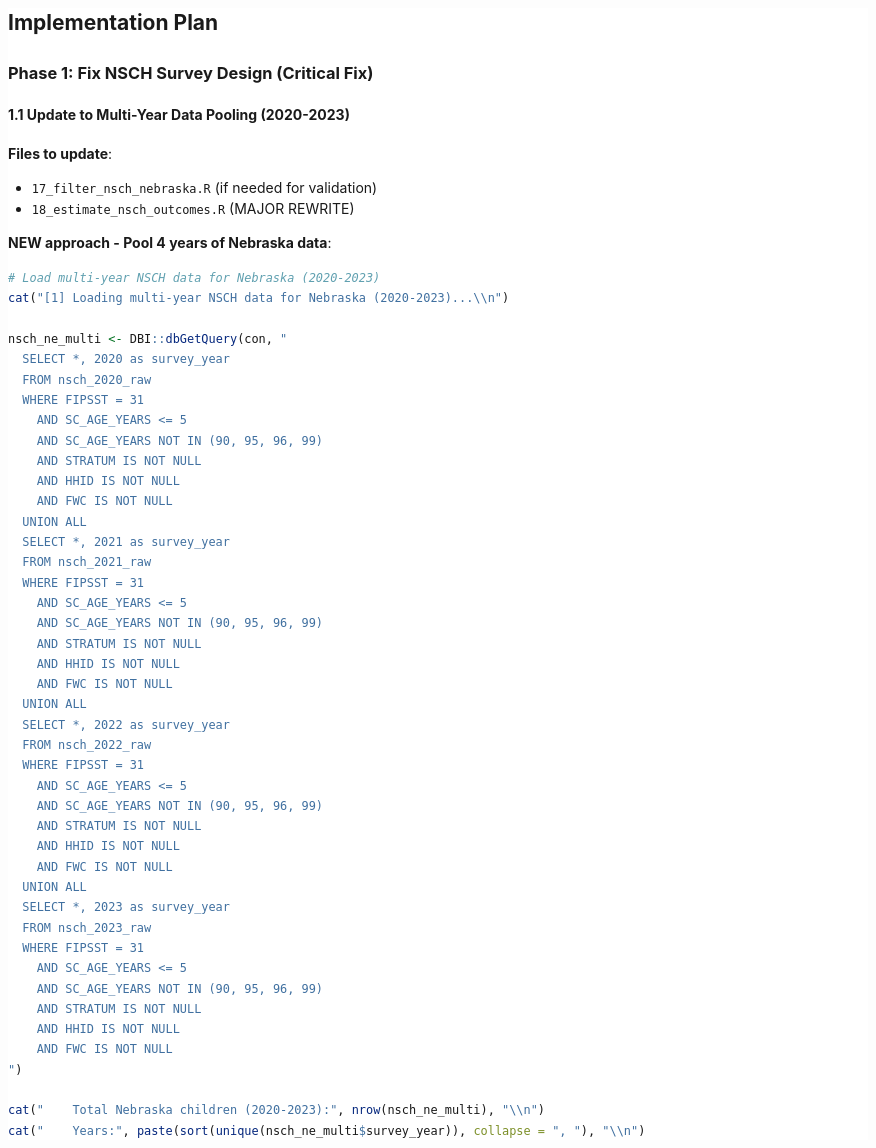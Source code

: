 
## Implementation Plan

### Phase 1: Fix NSCH Survey Design (Critical Fix)

#### 1.1 Update to Multi-Year Data Pooling (2020-2023)

**Files to update**:
- `17_filter_nsch_nebraska.R` (if needed for validation)
- `18_estimate_nsch_outcomes.R` (MAJOR REWRITE)

**NEW approach - Pool 4 years of Nebraska data**:
```r
# Load multi-year NSCH data for Nebraska (2020-2023)
cat("[1] Loading multi-year NSCH data for Nebraska (2020-2023)...\\n")

nsch_ne_multi <- DBI::dbGetQuery(con, "
  SELECT *, 2020 as survey_year
  FROM nsch_2020_raw
  WHERE FIPSST = 31
    AND SC_AGE_YEARS <= 5
    AND SC_AGE_YEARS NOT IN (90, 95, 96, 99)
    AND STRATUM IS NOT NULL
    AND HHID IS NOT NULL
    AND FWC IS NOT NULL
  UNION ALL
  SELECT *, 2021 as survey_year
  FROM nsch_2021_raw
  WHERE FIPSST = 31
    AND SC_AGE_YEARS <= 5
    AND SC_AGE_YEARS NOT IN (90, 95, 96, 99)
    AND STRATUM IS NOT NULL
    AND HHID IS NOT NULL
    AND FWC IS NOT NULL
  UNION ALL
  SELECT *, 2022 as survey_year
  FROM nsch_2022_raw
  WHERE FIPSST = 31
    AND SC_AGE_YEARS <= 5
    AND SC_AGE_YEARS NOT IN (90, 95, 96, 99)
    AND STRATUM IS NOT NULL
    AND HHID IS NOT NULL
    AND FWC IS NOT NULL
  UNION ALL
  SELECT *, 2023 as survey_year
  FROM nsch_2023_raw
  WHERE FIPSST = 31
    AND SC_AGE_YEARS <= 5
    AND SC_AGE_YEARS NOT IN (90, 95, 96, 99)
    AND STRATUM IS NOT NULL
    AND HHID IS NOT NULL
    AND FWC IS NOT NULL
")

cat("    Total Nebraska children (2020-2023):", nrow(nsch_ne_multi), "\\n")
cat("    Years:", paste(sort(unique(nsch_ne_multi$survey_year)), collapse = ", "), "\\n")
```
